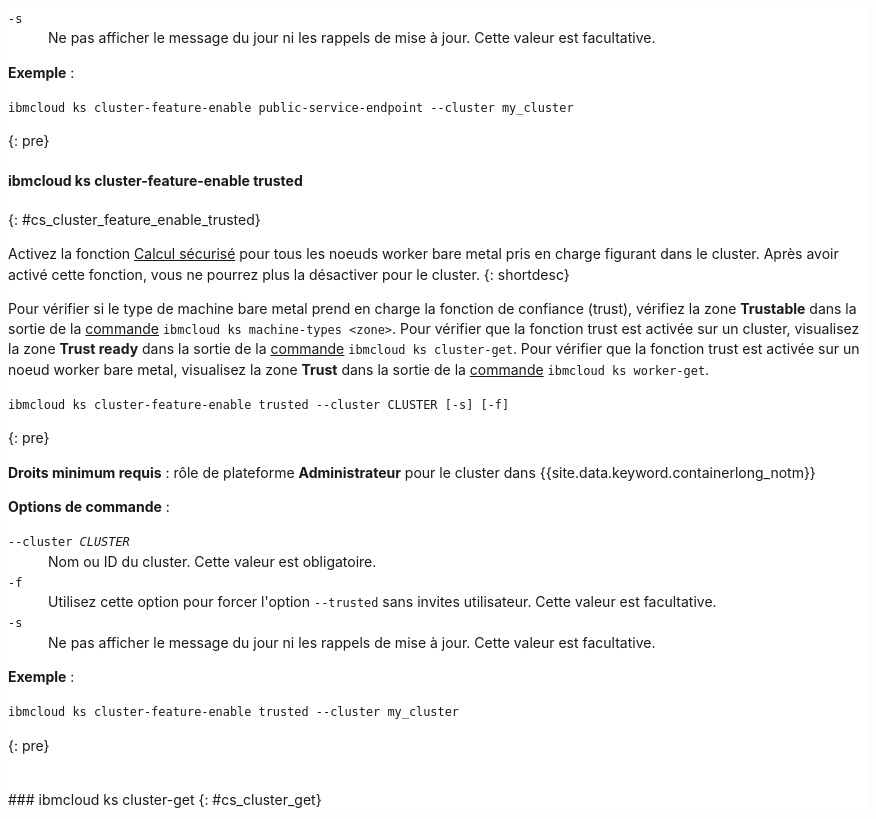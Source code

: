<dt><code>-s</code></dt>
<dd>Ne pas afficher le message du jour ni les rappels de mise à jour. Cette valeur est facultative.</dd>
</dl>

**Exemple** :
```
ibmcloud ks cluster-feature-enable public-service-endpoint --cluster my_cluster
```
{: pre}


#### ibmcloud ks cluster-feature-enable trusted
{: #cs_cluster_feature_enable_trusted}

Activez la fonction [Calcul sécurisé](/docs/containers?topic=containers-security#trusted_compute) pour tous les noeuds worker bare metal pris en charge figurant dans le cluster. Après avoir activé cette fonction, vous ne pourrez plus la désactiver pour le cluster.
{: shortdesc}

Pour vérifier si le type de machine bare metal prend en charge la fonction de confiance (trust), vérifiez la zone **Trustable** dans la sortie de la [commande](#cs_machine_types) `ibmcloud ks machine-types <zone>`. Pour vérifier que la fonction trust est activée sur un cluster, visualisez la zone **Trust ready** dans la sortie de la [commande](#cs_cluster_get) `ibmcloud ks cluster-get`. Pour vérifier que la fonction trust est activée sur un noeud worker bare metal, visualisez la zone **Trust** dans la sortie de la [commande](#cs_worker_get) `ibmcloud ks worker-get`.

```
ibmcloud ks cluster-feature-enable trusted --cluster CLUSTER [-s] [-f]
```
{: pre}

**Droits minimum requis** : rôle de plateforme **Administrateur** pour le cluster dans {{site.data.keyword.containerlong_notm}}

**Options de commande** :
<dl>
<dt><code>--cluster <em>CLUSTER</em></code></dt>
<dd>Nom ou ID du cluster. Cette valeur est obligatoire.</dd>

<dt><code>-f</code></dt>
<dd>Utilisez cette option pour forcer l'option <code>--trusted</code> sans invites utilisateur. Cette valeur est facultative.</dd>

<dt><code>-s</code></dt>
<dd>Ne pas afficher le message du jour ni les rappels de mise à jour. Cette valeur est facultative.</dd>
</dl>

**Exemple** :
```
ibmcloud ks cluster-feature-enable trusted --cluster my_cluster
```
{: pre}

</br>
### ibmcloud ks cluster-get
{: #cs_cluster_get}
